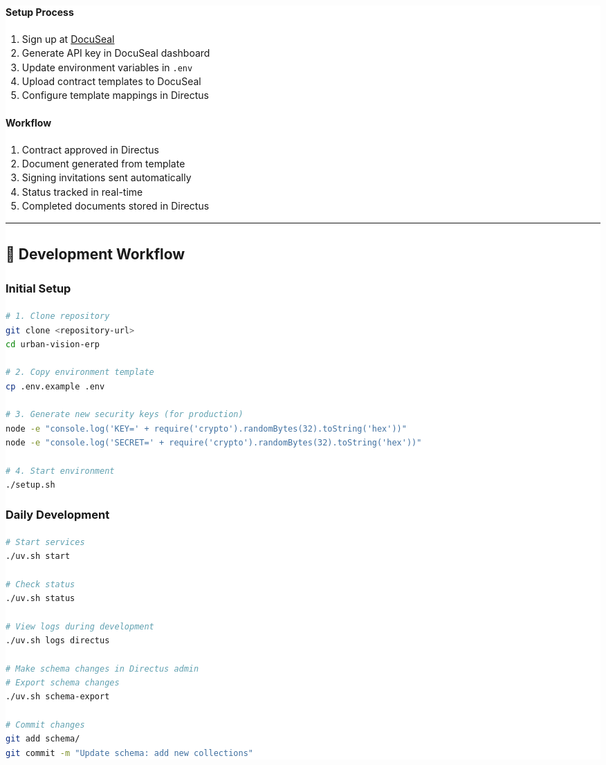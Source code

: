 #### Setup Process
1. Sign up at [DocuSeal](https://www.docuseal.co/)
2. Generate API key in DocuSeal dashboard
3. Update environment variables in `.env`
4. Upload contract templates to DocuSeal
5. Configure template mappings in Directus

#### Workflow
1. Contract approved in Directus
2. Document generated from template
3. Signing invitations sent automatically
4. Status tracked in real-time
5. Completed documents stored in Directus

---

## 🔄 Development Workflow

### Initial Setup
```bash
# 1. Clone repository
git clone <repository-url>
cd urban-vision-erp

# 2. Copy environment template
cp .env.example .env

# 3. Generate new security keys (for production)
node -e "console.log('KEY=' + require('crypto').randomBytes(32).toString('hex'))"
node -e "console.log('SECRET=' + require('crypto').randomBytes(32).toString('hex'))"

# 4. Start environment
./setup.sh
```

### Daily Development
```bash
# Start services
./uv.sh start

# Check status
./uv.sh status

# View logs during development
./uv.sh logs directus

# Make schema changes in Directus admin
# Export schema changes
./uv.sh schema-export

# Commit changes
git add schema/
git commit -m "Update schema: add new collections"
```
